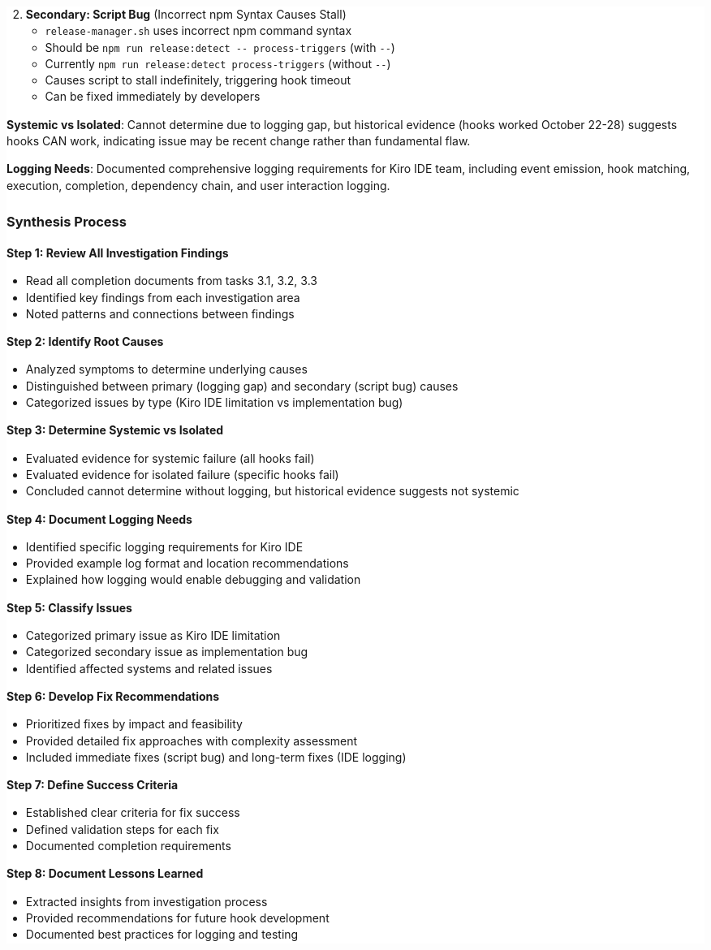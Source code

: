2. **Secondary: Script Bug** (Incorrect npm Syntax Causes Stall)
   - `release-manager.sh` uses incorrect npm command syntax
   - Should be `npm run release:detect -- process-triggers` (with `--`)
   - Currently `npm run release:detect process-triggers` (without `--`)
   - Causes script to stall indefinitely, triggering hook timeout
   - Can be fixed immediately by developers

**Systemic vs Isolated**: Cannot determine due to logging gap, but historical evidence (hooks worked October 22-28) suggests hooks CAN work, indicating issue may be recent change rather than fundamental flaw.

**Logging Needs**: Documented comprehensive logging requirements for Kiro IDE team, including event emission, hook matching, execution, completion, dependency chain, and user interaction logging.

### Synthesis Process

**Step 1: Review All Investigation Findings**
- Read all completion documents from tasks 3.1, 3.2, 3.3
- Identified key findings from each investigation area
- Noted patterns and connections between findings

**Step 2: Identify Root Causes**
- Analyzed symptoms to determine underlying causes
- Distinguished between primary (logging gap) and secondary (script bug) causes
- Categorized issues by type (Kiro IDE limitation vs implementation bug)

**Step 3: Determine Systemic vs Isolated**
- Evaluated evidence for systemic failure (all hooks fail)
- Evaluated evidence for isolated failure (specific hooks fail)
- Concluded cannot determine without logging, but historical evidence suggests not systemic

**Step 4: Document Logging Needs**
- Identified specific logging requirements for Kiro IDE
- Provided example log format and location recommendations
- Explained how logging would enable debugging and validation

**Step 5: Classify Issues**
- Categorized primary issue as Kiro IDE limitation
- Categorized secondary issue as implementation bug
- Identified affected systems and related issues

**Step 6: Develop Fix Recommendations**
- Prioritized fixes by impact and feasibility
- Provided detailed fix approaches with complexity assessment
- Included immediate fixes (script bug) and long-term fixes (IDE logging)

**Step 7: Define Success Criteria**
- Established clear criteria for fix success
- Defined validation steps for each fix
- Documented completion requirements

**Step 8: Document Lessons Learned**
- Extracted insights from investigation process
- Provided recommendations for future hook development
- Documented best practices for logging and testing
